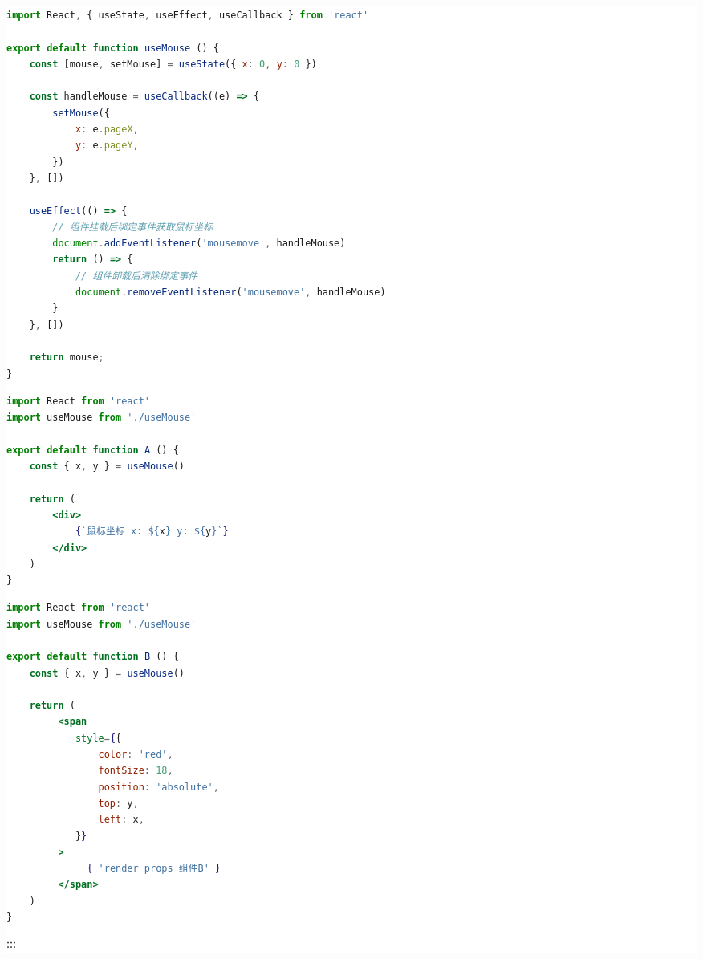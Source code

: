 ```js [useMouse.js]
import React, { useState, useEffect, useCallback } from 'react'

export default function useMouse () {
    const [mouse, setMouse] = useState({ x: 0, y: 0 })
    
    const handleMouse = useCallback((e) => {
        setMouse({
            x: e.pageX,
            y: e.pageY,
        })
    }, [])
    
    useEffect(() => {
        // 组件挂载后绑定事件获取鼠标坐标
        document.addEventListener('mousemove', handleMouse)
        return () => {
            // 组件卸载后清除绑定事件
            document.removeEventListener('mousemove', handleMouse)
        }
    }, [])
    
    return mouse;
}
```

```jsx [A.jsx]
import React from 'react'
import useMouse from './useMouse'

export default function A () {
    const { x, y } = useMouse()
    
    return (
        <div>
            {`鼠标坐标 x: ${x} y: ${y}`}
        </div>
    )
}
```

```jsx [B.jsx]
import React from 'react'
import useMouse from './useMouse'

export default function B () {
    const { x, y } = useMouse()
    
    return (
         <span
            style={{
                color: 'red',
                fontSize: 18,
                position: 'absolute',
                top: y,
                left: x,
            }}
         >
              { 'render props 组件B' }
         </span>
    )
}
```
:::
